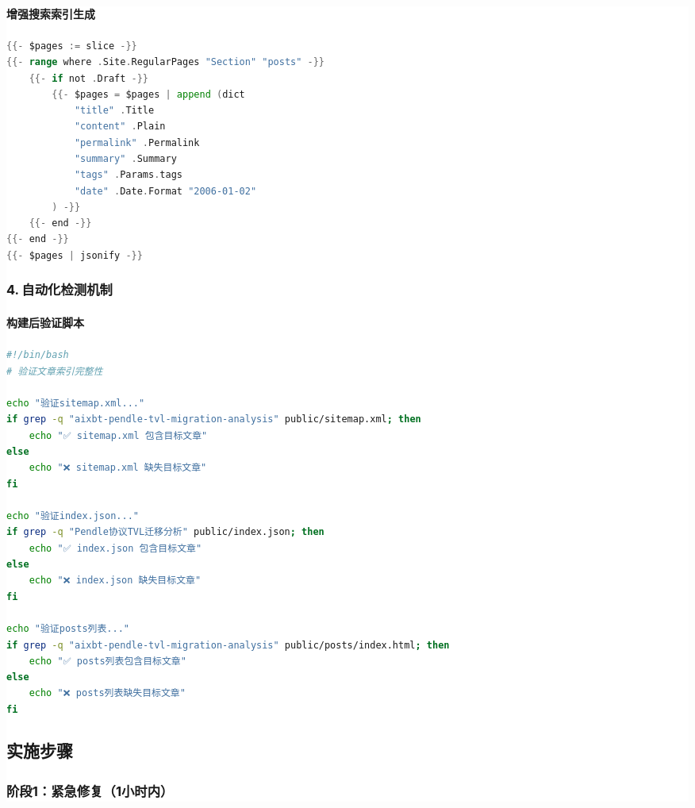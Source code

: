 #### 增强搜索索引生成
```go
{{- $pages := slice -}}
{{- range where .Site.RegularPages "Section" "posts" -}}
    {{- if not .Draft -}}
        {{- $pages = $pages | append (dict 
            "title" .Title 
            "content" .Plain 
            "permalink" .Permalink 
            "summary" .Summary 
            "tags" .Params.tags 
            "date" .Date.Format "2006-01-02"
        ) -}}
    {{- end -}}
{{- end -}}
{{- $pages | jsonify -}}
```

### 4. 自动化检测机制

#### 构建后验证脚本
```bash
#!/bin/bash
# 验证文章索引完整性

echo "验证sitemap.xml..."
if grep -q "aixbt-pendle-tvl-migration-analysis" public/sitemap.xml; then
    echo "✅ sitemap.xml 包含目标文章"
else
    echo "❌ sitemap.xml 缺失目标文章"
fi

echo "验证index.json..."
if grep -q "Pendle协议TVL迁移分析" public/index.json; then
    echo "✅ index.json 包含目标文章"
else
    echo "❌ index.json 缺失目标文章"
fi

echo "验证posts列表..."
if grep -q "aixbt-pendle-tvl-migration-analysis" public/posts/index.html; then
    echo "✅ posts列表包含目标文章"
else
    echo "❌ posts列表缺失目标文章"
fi
```

## 实施步骤

### 阶段1：紧急修复（1小时内）
